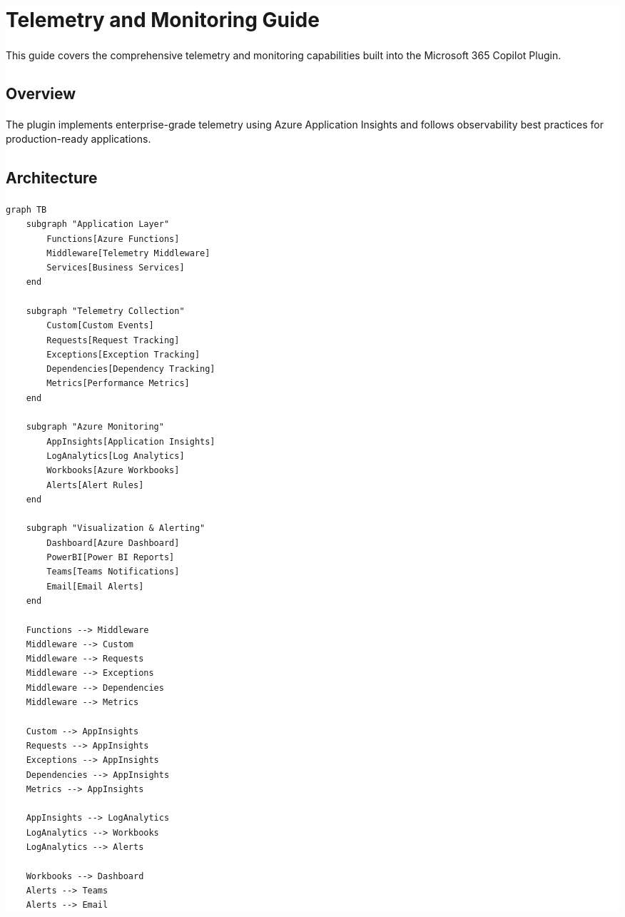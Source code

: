 # Telemetry and Monitoring Guide

This guide covers the comprehensive telemetry and monitoring capabilities built into the Microsoft 365 Copilot Plugin.

## Overview

The plugin implements enterprise-grade telemetry using Azure Application Insights and follows observability best practices for production-ready applications.

## Architecture

```mermaid
graph TB
    subgraph "Application Layer"
        Functions[Azure Functions]
        Middleware[Telemetry Middleware]
        Services[Business Services]
    end

    subgraph "Telemetry Collection"
        Custom[Custom Events]
        Requests[Request Tracking]
        Exceptions[Exception Tracking]
        Dependencies[Dependency Tracking]
        Metrics[Performance Metrics]
    end

    subgraph "Azure Monitoring"
        AppInsights[Application Insights]
        LogAnalytics[Log Analytics]
        Workbooks[Azure Workbooks]
        Alerts[Alert Rules]
    end

    subgraph "Visualization & Alerting"
        Dashboard[Azure Dashboard]
        PowerBI[Power BI Reports]
        Teams[Teams Notifications]
        Email[Email Alerts]
    end

    Functions --> Middleware
    Middleware --> Custom
    Middleware --> Requests
    Middleware --> Exceptions
    Middleware --> Dependencies
    Middleware --> Metrics

    Custom --> AppInsights
    Requests --> AppInsights
    Exceptions --> AppInsights
    Dependencies --> AppInsights
    Metrics --> AppInsights

    AppInsights --> LogAnalytics
    LogAnalytics --> Workbooks
    LogAnalytics --> Alerts

    Workbooks --> Dashboard
    Alerts --> Teams
    Alerts --> Email
```